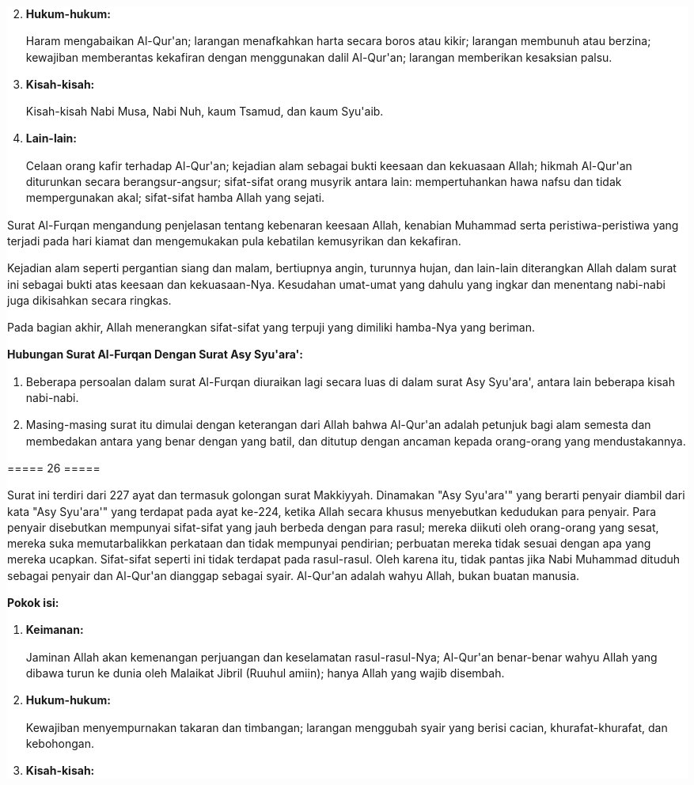 2. **Hukum-hukum:**

	Haram mengabaikan Al-Qur'an; larangan menafkahkan harta secara boros atau kikir; larangan membunuh atau berzina; kewajiban memberantas kekafiran dengan menggunakan dalil Al-Qur'an; larangan memberikan kesaksian palsu.

3. **Kisah-kisah:**

	Kisah-kisah Nabi Musa, Nabi Nuh, kaum Tsamud, dan kaum Syu'aib.

4. **Lain-lain:**

	Celaan orang kafir terhadap Al-Qur'an; kejadian alam sebagai bukti keesaan dan kekuasaan Allah; hikmah Al-Qur'an diturunkan secara berangsur-angsur; sifat-sifat orang musyrik antara lain: mempertuhankan hawa nafsu dan tidak mempergunakan akal; sifat-sifat hamba Allah yang sejati.

Surat Al-Furqan mengandung penjelasan tentang kebenaran keesaan Allah, kenabian Muhammad serta peristiwa-peristiwa yang terjadi pada hari kiamat dan mengemukakan pula kebatilan kemusyrikan dan kekafiran.

Kejadian alam seperti pergantian siang dan malam, bertiupnya angin, turunnya hujan, dan lain-lain diterangkan Allah dalam surat ini sebagai bukti atas keesaan dan kekuasaan-Nya. Kesudahan umat-umat yang dahulu yang ingkar dan menentang nabi-nabi juga dikisahkan secara ringkas.

Pada bagian akhir, Allah menerangkan sifat-sifat yang terpuji yang dimiliki hamba-Nya yang beriman.

**Hubungan Surat Al-Furqan Dengan Surat Asy Syu'ara':**

1. Beberapa persoalan dalam surat Al-Furqan diuraikan lagi secara luas di dalam surat Asy Syu'ara', antara lain beberapa kisah nabi-nabi.

2. Masing-masing surat itu dimulai dengan keterangan dari Allah bahwa Al-Qur'an adalah petunjuk bagi alam semesta dan membedakan antara yang benar dengan yang batil, dan ditutup dengan ancaman kepada orang-orang yang mendustakannya.

===== 26 =====

Surat ini terdiri dari 227 ayat dan termasuk golongan surat Makkiyyah. Dinamakan "Asy Syu'ara'" yang berarti penyair diambil dari kata "Asy Syu'ara'" yang terdapat pada ayat ke-224, ketika Allah secara khusus menyebutkan kedudukan para penyair. Para penyair disebutkan mempunyai sifat-sifat yang jauh berbeda dengan para rasul; mereka diikuti oleh orang-orang yang sesat, mereka suka memutarbalikkan perkataan dan tidak mempunyai pendirian; perbuatan mereka tidak sesuai dengan apa yang mereka ucapkan. Sifat-sifat seperti ini tidak terdapat pada rasul-rasul. Oleh karena itu, tidak pantas jika Nabi Muhammad dituduh sebagai penyair dan Al-Qur'an dianggap sebagai syair. Al-Qur'an adalah wahyu Allah, bukan buatan manusia.

**Pokok isi:**

1. **Keimanan:**

	Jaminan Allah akan kemenangan perjuangan dan keselamatan rasul-rasul-Nya; Al-Qur'an benar-benar wahyu Allah yang dibawa turun ke dunia oleh Malaikat Jibril (Ruuhul amiin); hanya Allah yang wajib disembah.

2. **Hukum-hukum:**

	Kewajiban menyempurnakan takaran dan timbangan; larangan menggubah syair yang berisi cacian, khurafat-khurafat, dan kebohongan.

3. **Kisah-kisah:**
